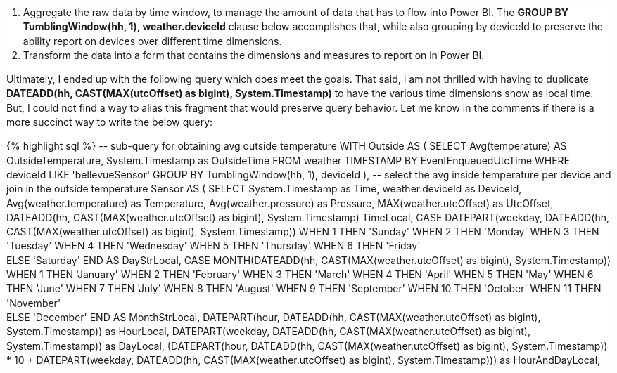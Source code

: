 1. Aggregate the raw data by time window, to manage the amount of data that has to flow into Power BI. The **GROUP BY TumblingWindow(hh, 1), weather.deviceId** clause below accomplishes that, while also grouping by deviceId to preserve the ability report on devices over different time dimensions.
2. Transform the data into a form that contains the dimensions and measures to report on in Power BI.

Ultimately, I ended up with the following query which does meet the goals.  That said, I am not thrilled with having to duplicate **DATEADD(hh, CAST(MAX(utcOffset) as bigint), System.Timestamp)** to have the various time dimensions show as local time. But, I could not find a way to alias this fragment that would preserve query behavior. Let me know in the comments if there is a more succinct way to write the below query:

{% highlight sql %}
-- sub-query for obtaining avg outside temperature
WITH Outside AS
(
    SELECT 
        Avg(temperature) AS OutsideTemperature,
        System.Timestamp as OutsideTime
    FROM 
        weather TIMESTAMP BY EventEnqueuedUtcTime
    WHERE deviceId LIKE 'bellevueSensor'
    GROUP BY
        TumblingWindow(hh, 1), deviceId
),
-- select the avg inside temperature per device and join in the outside temperature	
Sensor AS
(
    SELECT
      System.Timestamp as Time,
      weather.deviceId as DeviceId,
      Avg(weather.temperature) as Temperature,
      Avg(weather.pressure) as Pressure,
      MAX(weather.utcOffset) as UtcOffset,
      DATEADD(hh, CAST(MAX(weather.utcOffset) as bigint), System.Timestamp) TimeLocal,
      CASE DATEPART(weekday, DATEADD(hh, CAST(MAX(weather.utcOffset) as bigint), System.Timestamp)) 
        WHEN 1 THEN 'Sunday'
        WHEN 2 THEN 'Monday'
        WHEN 3 THEN 'Tuesday'
        WHEN 4 THEN 'Wednesday'
        WHEN 5 THEN 'Thursday'
        WHEN 6 THEN 'Friday'                    
        ELSE 'Saturday'
      END AS DayStrLocal,
      CASE MONTH(DATEADD(hh, CAST(MAX(weather.utcOffset) as bigint), System.Timestamp))
        WHEN 1 THEN 'January'
        WHEN 2 THEN 'February'
        WHEN 3 THEN 'March'
        WHEN 4 THEN 'April'
        WHEN 5 THEN 'May'
        WHEN 6 THEN 'June'
        WHEN 7 THEN 'July'
        WHEN 8 THEN 'August'
        WHEN 9 THEN 'September'
        WHEN 10 THEN 'October'
        WHEN 11 THEN 'November'                        
        ELSE 'December'
      END AS MonthStrLocal,
      DATEPART(hour, DATEADD(hh, CAST(MAX(weather.utcOffset) as bigint), System.Timestamp)) as HourLocal,
      DATEPART(weekday, DATEADD(hh, CAST(MAX(weather.utcOffset) as bigint), System.Timestamp)) as DayLocal,
      (DATEPART(hour, DATEADD(hh, CAST(MAX(weather.utcOffset) as bigint), System.Timestamp)) * 10 + DATEPART(weekday, DATEADD(hh, CAST(MAX(weather.utcOffset) as bigint), System.Timestamp))) as HourAndDayLocal, 